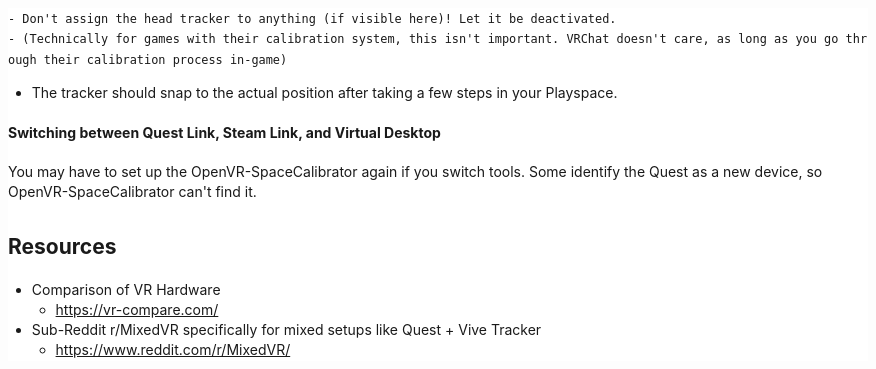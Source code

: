     - Don't assign the head tracker to anything (if visible here)! Let it be deactivated.
    - (Technically for games with their calibration system, this isn't important. VRChat doesn't care, as long as you go through their calibration process in-game)
- The tracker should snap to the actual position after taking a few steps in your Playspace.

#### Switching between Quest Link, Steam Link, and Virtual Desktop

You may have to set up the OpenVR-SpaceCalibrator again if you switch tools. Some identify the Quest as a new device, so OpenVR-SpaceCalibrator can't find it.

## Resources

- Comparison of VR Hardware
    - https://vr-compare.com/
- Sub-Reddit r/MixedVR specifically for mixed setups like Quest + Vive Tracker
    - https://www.reddit.com/r/MixedVR/
